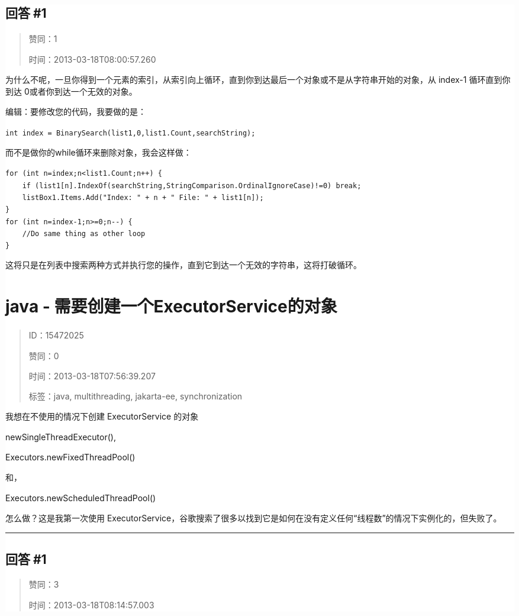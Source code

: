 ## 回答 #1

> 赞同：1
> 
> 时间：2013-03-18T08:00:57.260

为什么不呢，一旦你得到一个元素的索引，从索引向上循环，直到你到达最后一个对象或不是从字符串开始的对象，从 index-1 循环直到你到达 0或者你到达一个无效的对象。

编辑：要修改您的代码，我要做的是：

```
int index = BinarySearch(list1,0,list1.Count,searchString); 
```

而不是做你的while循环来删除对象，我会这样做：

```
for (int n=index;n<list1.Count;n++) {
    if (list1[n].IndexOf(searchString,StringComparison.OrdinalIgnoreCase)!=0) break;
    listBox1.Items.Add("Index: " + n + " File: " + list1[n]);
}
for (int n=index-1;n>=0;n--) {
    //Do same thing as other loop
} 
```

这将只是在列表中搜索两种方式并执行您的操作，直到它到达一个无效的字符串，这将打破循环。

# java - 需要创建一个ExecutorService的对象

> ID：15472025
> 
> 赞同：0
> 
> 时间：2013-03-18T07:56:39.207
> 
> 标签：java, multithreading, jakarta-ee, synchronization

我想在不使用的情况下创建 ExecutorService 的对象

newSingleThreadExecutor(),

Executors.newFixedThreadPool()

和，

Executors.newScheduledThreadPool()

怎么做？这是我第一次使用 ExecutorService，谷歌搜索了很多以找到它是如何在没有定义任何“线程数”的情况下实例化的，但失败了。

* * *

## 回答 #1

> 赞同：3
> 
> 时间：2013-03-18T08:14:57.003
